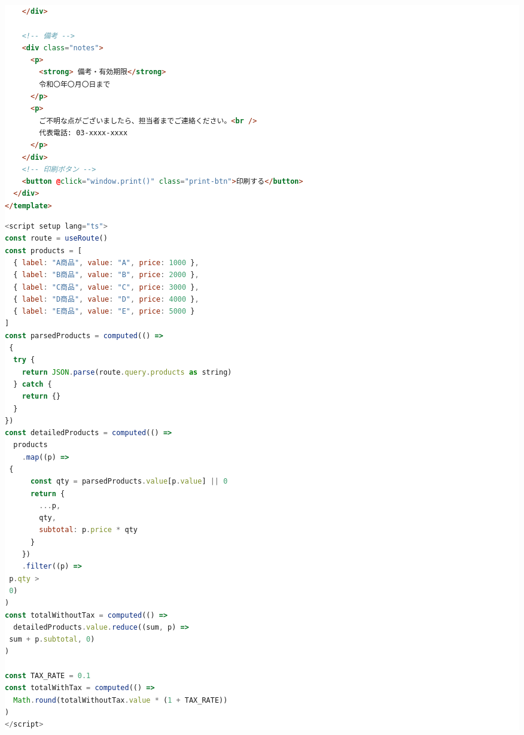 ```html
    </div>

    <!-- 備考 -->
    <div class="notes">
      <p>
        <strong> 備考・有効期限</strong>
        令和〇年〇月〇日まで
      </p>
      <p>
        ご不明な点がございましたら、担当者までご連絡ください。<br />
        代表電話: 03-xxxx-xxxx
      </p>
    </div>
    <!-- 印刷ボタン -->
    <button @click="window.print()" class="print-btn">印刷する</button>
  </div>
</template>
```

```js
<script setup lang="ts">
const route = useRoute()
const products = [
  { label: "A商品", value: "A", price: 1000 },
  { label: "B商品", value: "B", price: 2000 },
  { label: "C商品", value: "C", price: 3000 },
  { label: "D商品", value: "D", price: 4000 },
  { label: "E商品", value: "E", price: 5000 }
]
const parsedProducts = computed(() =>
 {
  try {
    return JSON.parse(route.query.products as string)
  } catch {
    return {}
  }
})
const detailedProducts = computed(() =>
  products
    .map((p) =>
 {
      const qty = parsedProducts.value[p.value] || 0
      return {
        ...p,
        qty,
        subtotal: p.price * qty
      }
    })
    .filter((p) =>
 p.qty >
 0)
)
const totalWithoutTax = computed(() =>
  detailedProducts.value.reduce((sum, p) =>
 sum + p.subtotal, 0)
)

const TAX_RATE = 0.1
const totalWithTax = computed(() =>
  Math.round(totalWithoutTax.value * (1 + TAX_RATE))
)
</script>
```
